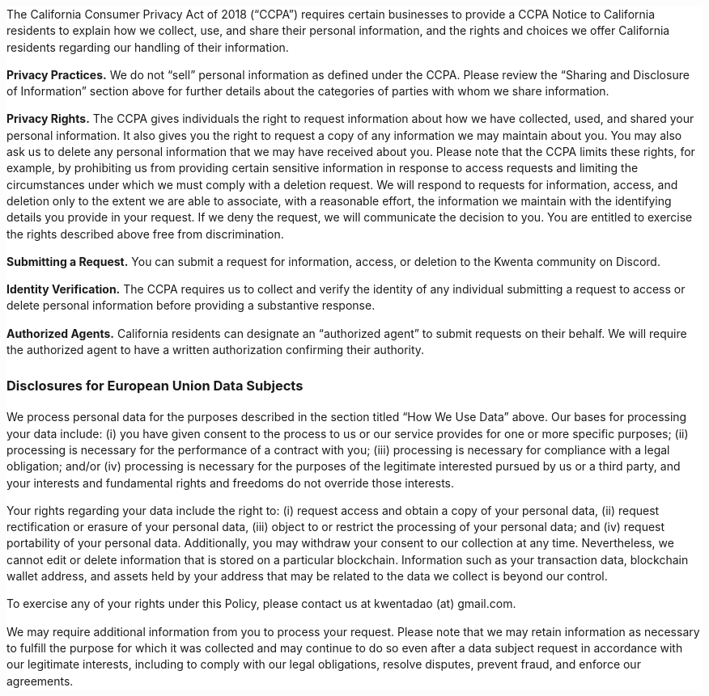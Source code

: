The California Consumer Privacy Act of 2018 (“CCPA”) requires certain businesses to provide a CCPA Notice to California residents to explain how we collect, use, and share their personal information, and the rights and choices we offer California residents regarding our handling of their information.

**Privacy Practices.** We do not “sell” personal information as defined under the CCPA. Please review the “Sharing and Disclosure of Information” section above for further details about the categories of parties with whom we share information.

**Privacy Rights.** The CCPA gives individuals the right to request information about how we have collected, used, and shared your personal information. It also gives you the right to request a copy of any information we may maintain about you. You may also ask us to delete any personal information that we may have received about you. Please note that the CCPA limits these rights, for example, by prohibiting us from providing certain sensitive information in response to access requests and limiting the circumstances under which we must comply with a deletion request. We will respond to requests for information, access, and deletion only to the extent we are able to associate, with a reasonable effort, the information we maintain with the identifying details you provide in your request. If we deny the request, we will communicate the decision to you. You are entitled to exercise the rights described above free from discrimination.

**Submitting a Request.** You can submit a request for information, access, or deletion to the Kwenta community on Discord.

**Identity Verification.** The CCPA requires us to collect and verify the identity of any individual submitting a request to access or delete personal information before providing a substantive response.

**Authorized Agents.** California residents can designate an “authorized agent” to submit requests on their behalf. We will require the authorized agent to have a written authorization confirming their authority.

### Disclosures for European Union Data Subjects

We process personal data for the purposes described in the section titled “How We Use Data” above. Our bases for processing your data include: (i) you have given consent to the process to us or our service provides for one or more specific purposes; (ii) processing is necessary for the performance of a contract with you; (iii) processing is necessary for compliance with a legal obligation; and/or (iv) processing is necessary for the purposes of the legitimate interested pursued by us or a third party, and your interests and fundamental rights and freedoms do not override those interests.

Your rights regarding your data include the right to: (i) request access and obtain a copy of your personal data, (ii) request rectification or erasure of your personal data, (iii) object to or restrict the processing of your personal data; and (iv) request portability of your personal data. Additionally, you may withdraw your consent to our collection at any time. Nevertheless, we cannot edit or delete information that is stored on a particular blockchain. Information such as your transaction data, blockchain wallet address, and assets held by your address that may be related to the data we collect is beyond our control.

To exercise any of your rights under this Policy, please contact us at kwentadao (at) gmail.com.

We may require additional information from you to process your request. Please note that we may retain information as necessary to fulfill the purpose for which it was collected and may continue to do so even after a data subject request in accordance with our legitimate interests, including to comply with our legal obligations, resolve disputes, prevent fraud, and enforce our agreements.
